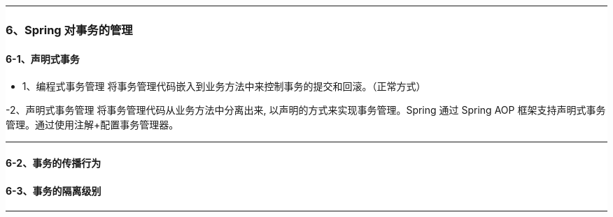----------


### 6、Spring 对事务的管理

#### 6-1、声明式事务
- 1、编程式事务管理
将事务管理代码嵌入到业务方法中来控制事务的提交和回滚。（正常方式）

-2、声明式事务管理
将事务管理代码从业务方法中分离出来, 以声明的方式来实现事务管理。Spring 通过 Spring AOP 框架支持声明式事务管理。通过使用注解+配置事务管理器。



----------


#### 6-2、事务的传播行为

#### 6-3、事务的隔离级别

----------


